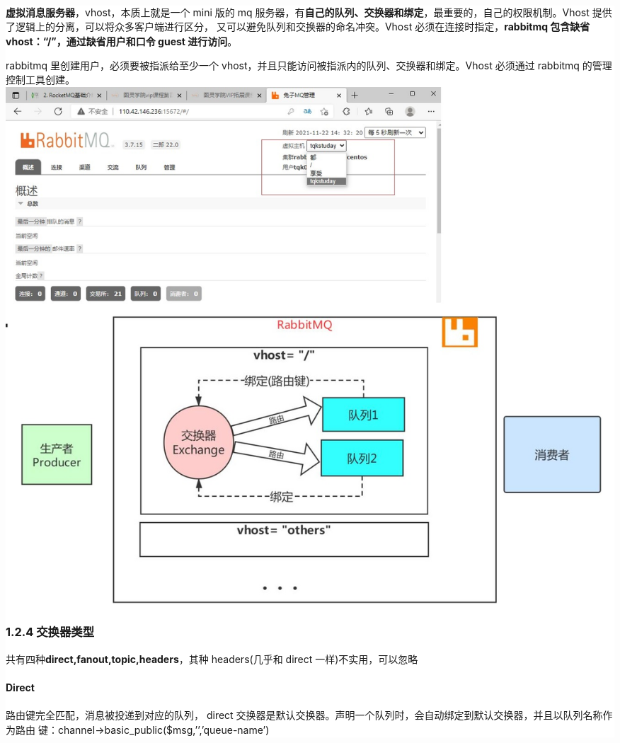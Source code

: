 **虚拟消息服务器**，vhost，本质上就是一个 mini 版的 mq 服务器，有**自己的队列、交换器和绑定**，最重要的，自己的权限机制。Vhost 提供了逻辑上的分离，可以将众多客户端进行区分，
又可以避免队列和交换器的命名冲突。Vhost 必须在连接时指定，**rabbitmq 包含缺省 vhost：“/”，通过缺省用户和口令 guest 进行访问**。 

rabbitmq 里创建用户，必须要被指派给至少一个 vhost，并且只能访问被指派内的队列、交换器和绑定。Vhost 必须通过 rabbitmq 的管理控制工具创建。
<a data-fancybox title="rabbitmq" href="./image/rabbitmq04.jpg">![rabbitmq](./image/rabbitmq04.jpg)</a>


### 1.2.4 交换器类型

共有四种**direct,fanout,topic,headers**，其种 headers(几乎和 direct 一样)不实用，可以忽略

#### Direct

路由键完全匹配，消息被投递到对应的队列， direct 交换器是默认交换器。声明一个队列时，会自动绑定到默认交换器，并且以队列名称作为路由 键：channel->basic_public($msg,’’,’queue-name’)